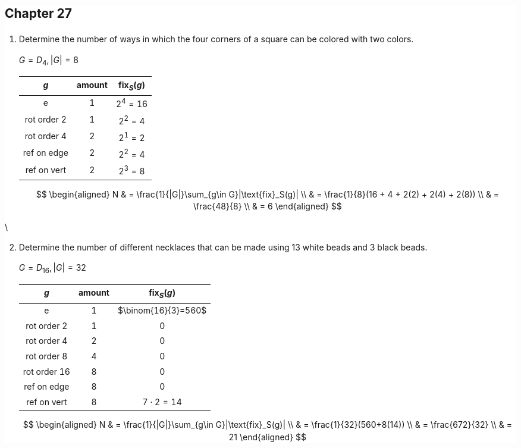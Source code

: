

## Chapter 27

1) Determine the number of ways in which the four corners of a square can be colored with two colors.

    $G=D_4, |G|=8$

    |     $g$     | amount | $\text{fix}_S(g)$ |
    | :---------: | :----: | :---------------: |
    |      e      | 1      | $2^4=16$          |
    | rot order 2 | 1      | $2^2=4$           |
    | rot order 4 | 2      | $2^1=2$           |
    | ref on edge | 2      | $2^2=4$           |
    | ref on vert | 2      | $2^3=8$           |

    $$
      \begin{aligned}
        N & = \frac{1}{|G|}\sum_{g\in G}|\text{fix}_S(g)| \\
          & = \frac{1}{8}(16 + 4 + 2(2) + 2(4) + 2(8)) \\
          & = \frac{48}{8} \\
          & = 6
      \end{aligned}
    $$

\

2) Determine the number of different necklaces that can be made using 13 white beads and 3 black beads. 

    $G=D_{16}, |G|=32$

    |     $g$      | amount |  $\text{fix}_S(g)$  |
    | :----------: | :----: | :-----------------: |
    |      e       |   1    | $\binom{16}{3}=560$ |
    | rot order 2  |   1    | $0$                 |
    | rot order 4  |   2    | $0$                 |
    | rot order 8  |   4    | $0$                 |
    | rot order 16 |   8    | $0$                 |
    | ref on edge  |   8    | $0$                 |
    | ref on vert  |   8    | $7\cdot 2=14$      |

    $$
      \begin{aligned}
        N & = \frac{1}{|G|}\sum_{g\in G}|\text{fix}_S(g)| \\
          & = \frac{1}{32}(560+8(14)) \\
          & = \frac{672}{32} \\
          & = 21
      \end{aligned}
    $$
